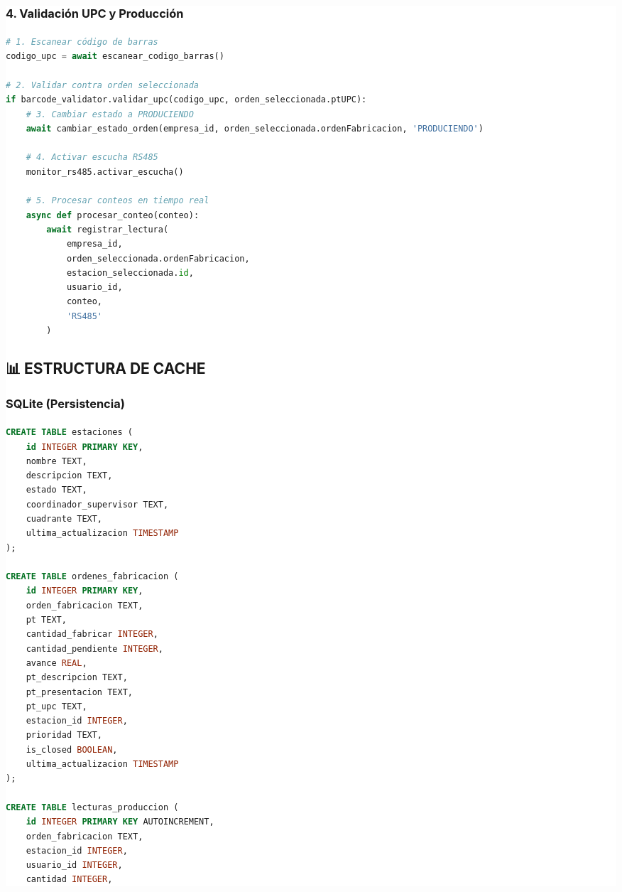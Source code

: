 ### 4. **Validación UPC y Producción**

```python
# 1. Escanear código de barras
codigo_upc = await escanear_codigo_barras()

# 2. Validar contra orden seleccionada
if barcode_validator.validar_upc(codigo_upc, orden_seleccionada.ptUPC):
    # 3. Cambiar estado a PRODUCIENDO
    await cambiar_estado_orden(empresa_id, orden_seleccionada.ordenFabricacion, 'PRODUCIENDO')

    # 4. Activar escucha RS485
    monitor_rs485.activar_escucha()

    # 5. Procesar conteos en tiempo real
    async def procesar_conteo(conteo):
        await registrar_lectura(
            empresa_id,
            orden_seleccionada.ordenFabricacion,
            estacion_seleccionada.id,
            usuario_id,
            conteo,
            'RS485'
        )
```

## 📊 ESTRUCTURA DE CACHE

### SQLite (Persistencia)

```sql
CREATE TABLE estaciones (
    id INTEGER PRIMARY KEY,
    nombre TEXT,
    descripcion TEXT,
    estado TEXT,
    coordinador_supervisor TEXT,
    cuadrante TEXT,
    ultima_actualizacion TIMESTAMP
);

CREATE TABLE ordenes_fabricacion (
    id INTEGER PRIMARY KEY,
    orden_fabricacion TEXT,
    pt TEXT,
    cantidad_fabricar INTEGER,
    cantidad_pendiente INTEGER,
    avance REAL,
    pt_descripcion TEXT,
    pt_presentacion TEXT,
    pt_upc TEXT,
    estacion_id INTEGER,
    prioridad TEXT,
    is_closed BOOLEAN,
    ultima_actualizacion TIMESTAMP
);

CREATE TABLE lecturas_produccion (
    id INTEGER PRIMARY KEY AUTOINCREMENT,
    orden_fabricacion TEXT,
    estacion_id INTEGER,
    usuario_id INTEGER,
    cantidad INTEGER,
```